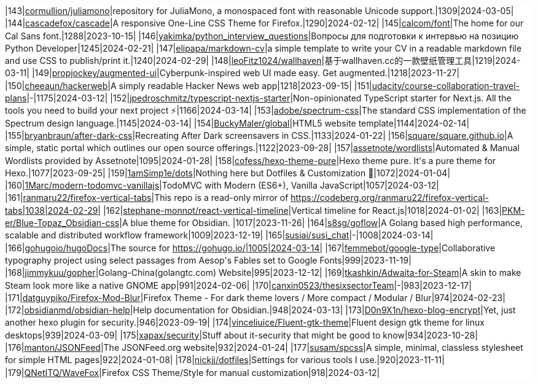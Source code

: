 |143|[cormullion/juliamono](https://github.com/cormullion/juliamono)|repository for JuliaMono, a monospaced font with reasonable Unicode support.|1309|2024-03-05|
|144|[cascadefox/cascade](https://github.com/cascadefox/cascade)|A responsive One-Line CSS Theme for Firefox.|1290|2024-02-12|
|145|[calcom/font](https://github.com/calcom/font)|The home for our Cal Sans font.|1288|2023-10-15|
|146|[yakimka/python_interview_questions](https://github.com/yakimka/python_interview_questions)|Вопросы для подготовки к интервью на позицию Python Developer|1245|2024-02-21|
|147|[elipapa/markdown-cv](https://github.com/elipapa/markdown-cv)|a simple template to write your CV in a readable markdown file and use CSS to publish/print it.|1240|2024-02-29|
|148|[leoFitz1024/wallhaven](https://github.com/leoFitz1024/wallhaven)|基于wallhaven.cc的一款壁纸管理工具|1219|2024-03-11|
|149|[propjockey/augmented-ui](https://github.com/propjockey/augmented-ui)|Cyberpunk-inspired web UI made easy. Get augmented.|1218|2023-11-27|
|150|[cheeaun/hackerweb](https://github.com/cheeaun/hackerweb)|A simply readable Hacker News web app|1218|2023-09-15|
|151|[udacity/course-collaboration-travel-plans](https://github.com/udacity/course-collaboration-travel-plans)|-|1175|2024-03-12|
|152|[jpedroschmitz/typescript-nextjs-starter](https://github.com/jpedroschmitz/typescript-nextjs-starter)|Non-opinionated TypeScript starter for Next.js. All the tools you need to build your next project ⚡️|1166|2024-03-14|
|153|[adobe/spectrum-css](https://github.com/adobe/spectrum-css)|The standard CSS implementation of the Spectrum design language.|1145|2024-03-14|
|154|[BuckyMaler/global](https://github.com/BuckyMaler/global)|HTML5 website template|1144|2024-02-14|
|155|[bryanbraun/after-dark-css](https://github.com/bryanbraun/after-dark-css)|Recreating After Dark screensavers in CSS.|1133|2024-01-22|
|156|[square/square.github.io](https://github.com/square/square.github.io)|A simple, static portal which outlines our open source offerings.|1122|2023-09-28|
|157|[assetnote/wordlists](https://github.com/assetnote/wordlists)|Automated & Manual Wordlists provided by Assetnote|1095|2024-01-28|
|158|[cofess/hexo-theme-pure](https://github.com/cofess/hexo-theme-pure)|Hexo theme pure. It's a pure theme for Hexo.|1077|2023-09-25|
|159|[1amSimp1e/dots](https://github.com/1amSimp1e/dots)|Nothing here but Dotfiles & Customization 💫|1072|2024-01-04|
|160|[1Marc/modern-todomvc-vanillajs](https://github.com/1Marc/modern-todomvc-vanillajs)|TodoMVC with Modern (ES6+), Vanilla JavaScript|1057|2024-03-12|
|161|[ranmaru22/firefox-vertical-tabs](https://github.com/ranmaru22/firefox-vertical-tabs)|This repo is a read-only mirror of https://codeberg.org/ranmaru22/firefox-vertical-tabs|1038|2024-02-29|
|162|[stephane-monnot/react-vertical-timeline](https://github.com/stephane-monnot/react-vertical-timeline)|Vertical timeline for React.js|1018|2024-01-02|
|163|[PKM-er/Blue-Topaz_Obsidian-css](https://github.com/PKM-er/Blue-Topaz_Obsidian-css)|A blue theme for Obsidian. |1017|2023-11-26|
|164|[s8sg/goflow](https://github.com/s8sg/goflow)|A Golang based high performance, scalable and distributed workflow framework|1009|2023-12-19|
|165|[susiai/susi_chat](https://github.com/susiai/susi_chat)|-|1008|2024-03-14|
|166|[gohugoio/hugoDocs](https://github.com/gohugoio/hugoDocs)|The source for https://gohugo.io/|1005|2024-03-14|
|167|[femmebot/google-type](https://github.com/femmebot/google-type)|Collaborative typography project using select passages from Aesop's Fables set to Google Fonts|999|2023-11-19|
|168|[jimmykuu/gopher](https://github.com/jimmykuu/gopher)|Golang-China(golangtc.com) Website|995|2023-12-12|
|169|[tkashkin/Adwaita-for-Steam](https://github.com/tkashkin/Adwaita-for-Steam)|A skin to make Steam look more like a native GNOME app|991|2024-02-06|
|170|[canxin0523/thesixsectorTeam](https://github.com/canxin0523/thesixsectorTeam)|-|983|2023-12-17|
|171|[datguypiko/Firefox-Mod-Blur](https://github.com/datguypiko/Firefox-Mod-Blur)|Firefox Theme - For dark theme lovers / More compact / Modular / Blur|974|2024-02-23|
|172|[obsidianmd/obsidian-help](https://github.com/obsidianmd/obsidian-help)|Help documentation for Obsidian.|948|2024-03-13|
|173|[D0n9X1n/hexo-blog-encrypt](https://github.com/D0n9X1n/hexo-blog-encrypt)|Yet, just another hexo plugin for security.|946|2023-09-19|
|174|[vinceliuice/Fluent-gtk-theme](https://github.com/vinceliuice/Fluent-gtk-theme)|Fluent design gtk theme for linux desktops|939|2024-03-09|
|175|[xapax/security](https://github.com/xapax/security)|Stuff about it-security that might be good to know|934|2023-10-28|
|176|[manton/JSONFeed](https://github.com/manton/JSONFeed)|The JSONFeed.org website|932|2024-01-24|
|177|[susam/spcss](https://github.com/susam/spcss)|A simple, minimal, classless stylesheet for simple HTML pages|922|2024-01-08|
|178|[nickjj/dotfiles](https://github.com/nickjj/dotfiles)|Settings for various tools I use.|920|2023-11-11|
|179|[QNetITQ/WaveFox](https://github.com/QNetITQ/WaveFox)|Firefox CSS Theme/Style for manual customization|918|2024-03-12|